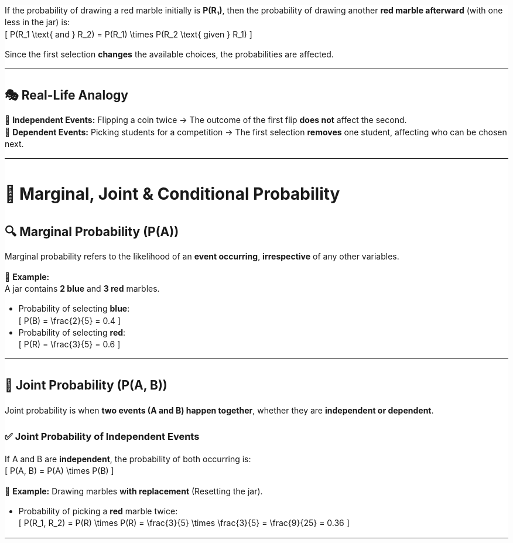If the probability of drawing a red marble initially is **P(R₁)**, then the probability of drawing another **red marble afterward** (with one less in the jar) is:  
\[
P(R_1 \text{ and } R_2) = P(R_1) \times P(R_2 \text{ given } R_1)
\]

Since the first selection **changes** the available choices, the probabilities are affected.

---

## 🎭 **Real-Life Analogy**  
🔹 **Independent Events:** Flipping a coin twice → The outcome of the first flip **does not** affect the second.  
🔹 **Dependent Events:** Picking students for a competition → The first selection **removes** one student, affecting who can be chosen next.  

---

# 🎲 Marginal, Joint & Conditional Probability  

## 🔍 **Marginal Probability (P(A))**  
Marginal probability refers to the likelihood of an **event occurring**, **irrespective** of any other variables.

📌 **Example:**  
A jar contains **2 blue** and **3 red** marbles.  
- Probability of selecting **blue**:  
  \[
  P(B) = \frac{2}{5} = 0.4
  \]
- Probability of selecting **red**:  
  \[
  P(R) = \frac{3}{5} = 0.6
  \]

---

## 🔗 **Joint Probability (P(A, B))**  
Joint probability is when **two events (A and B) happen together**, whether they are **independent or dependent**.

### ✅ **Joint Probability of Independent Events**  
If A and B are **independent**, the probability of both occurring is:  
\[
P(A, B) = P(A) \times P(B)
\]

📌 **Example:** Drawing marbles **with replacement** (Resetting the jar).  
- Probability of picking a **red** marble twice:  
  \[
  P(R_1, R_2) = P(R) \times P(R) = \frac{3}{5} \times \frac{3}{5} = \frac{9}{25} = 0.36
  \]
  
---